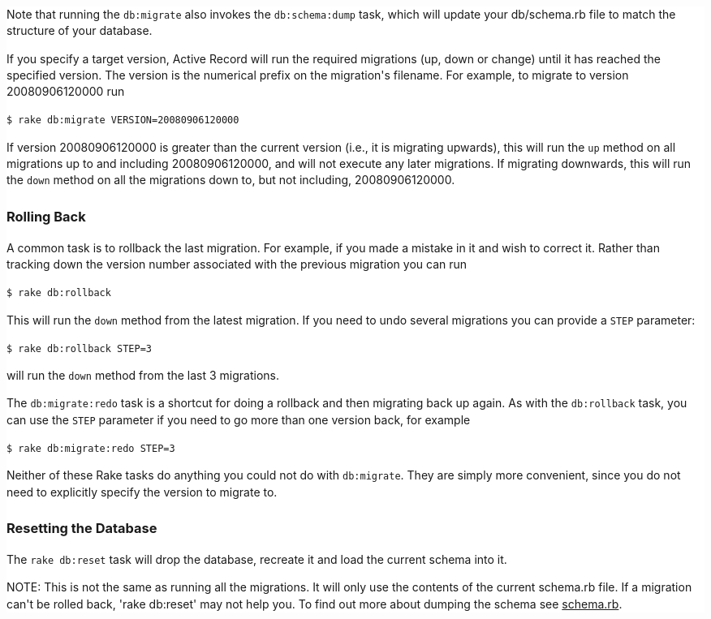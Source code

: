 Note that running the `db:migrate` also invokes the `db:schema:dump` task, which
will update your db/schema.rb file to match the structure of your database.

If you specify a target version, Active Record will run the required migrations
(up, down or change) until it has reached the specified version. The version
is the numerical prefix on the migration's filename. For example, to migrate
to version 20080906120000 run

```bash
$ rake db:migrate VERSION=20080906120000
```

If version 20080906120000 is greater than the current version (i.e., it is
migrating upwards), this will run the `up` method on all migrations up to and
including 20080906120000, and will not execute any later migrations. If
migrating downwards, this will run the `down` method on all the migrations
down to, but not including, 20080906120000.

### Rolling Back

A common task is to rollback the last migration. For example, if you made a
mistake in it and wish to correct it. Rather than tracking down the version
number associated with the previous migration you can run

```bash
$ rake db:rollback
```

This will run the `down` method from the latest migration. If you need to undo
several migrations you can provide a `STEP` parameter:

```bash
$ rake db:rollback STEP=3
```

will run the `down` method from the last 3 migrations.

The `db:migrate:redo` task is a shortcut for doing a rollback and then migrating
back up again. As with the `db:rollback` task, you can use the `STEP` parameter
if you need to go more than one version back, for example

```bash
$ rake db:migrate:redo STEP=3
```

Neither of these Rake tasks do anything you could not do with `db:migrate`. They
are simply more convenient, since you do not need to explicitly specify the
version to migrate to.

### Resetting the Database

The `rake db:reset` task will drop the database, recreate it and load the
current schema into it.

NOTE: This is not the same as running all the migrations. It will only use the contents 
of the current schema.rb file. If a migration can't be rolled back, 'rake db:reset'
may not help you. To find out more about dumping the schema see [schema.rb](#schema-dumping-and-you).
